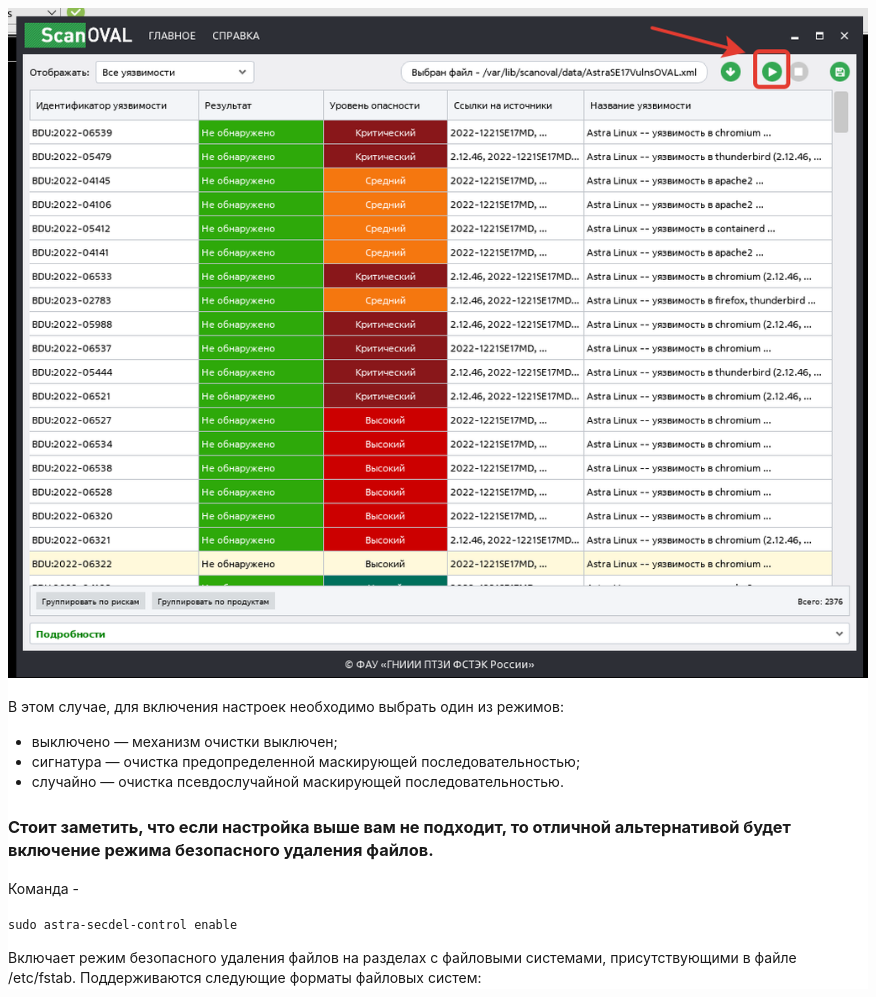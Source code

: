 ![Картинка](Screen9.png)

В этом случае, для включения настроек необходимо выбрать один из режимов:

* выключено — механизм очистки выключен;
* сигнатура — очистка предопределенной маскирующей последовательностью;
* случайно — очистка псевдослучайной маскирующей последовательностью.

### Стоит заметить, что если настройка выше вам не подходит, то отличной альтернативой будет включение режима безопасного удаления файлов. 

Команда - 

```
sudo astra-secdel-control enable
```

Включает режим безопасного удаления файлов на разделах с файловыми системами, присутствующими в файле /etc/fstab. Поддерживаются следующие форматы файловых систем:

